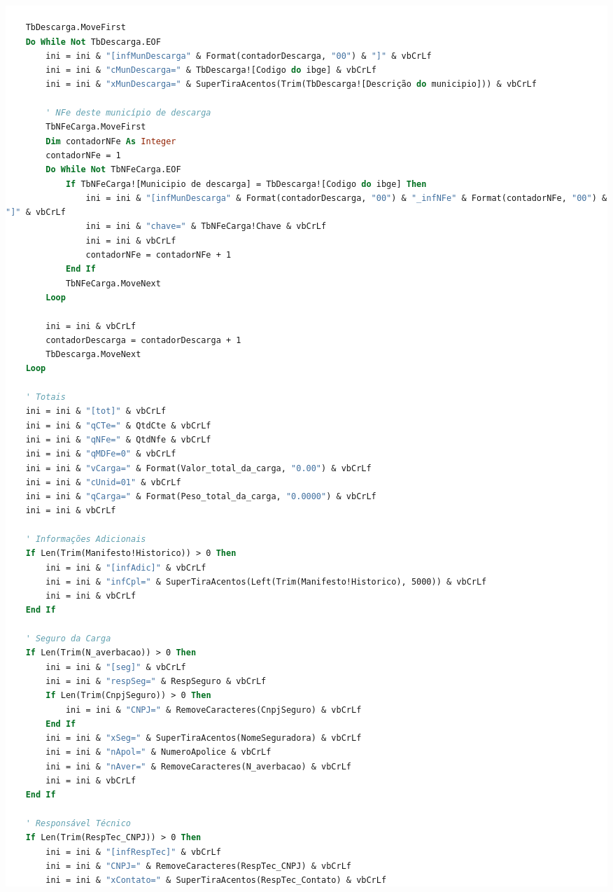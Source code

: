 ```vb
    
    TbDescarga.MoveFirst
    Do While Not TbDescarga.EOF
        ini = ini & "[infMunDescarga" & Format(contadorDescarga, "00") & "]" & vbCrLf
        ini = ini & "cMunDescarga=" & TbDescarga![Codigo do ibge] & vbCrLf
        ini = ini & "xMunDescarga=" & SuperTiraAcentos(Trim(TbDescarga![Descrição do municipio])) & vbCrLf
        
        ' NFe deste município de descarga
        TbNFeCarga.MoveFirst
        Dim contadorNFe As Integer
        contadorNFe = 1
        Do While Not TbNFeCarga.EOF
            If TbNFeCarga![Municipio de descarga] = TbDescarga![Codigo do ibge] Then
                ini = ini & "[infMunDescarga" & Format(contadorDescarga, "00") & "_infNFe" & Format(contadorNFe, "00") & "]" & vbCrLf
                ini = ini & "chave=" & TbNFeCarga!Chave & vbCrLf
                ini = ini & vbCrLf
                contadorNFe = contadorNFe + 1
            End If
            TbNFeCarga.MoveNext
        Loop
        
        ini = ini & vbCrLf
        contadorDescarga = contadorDescarga + 1
        TbDescarga.MoveNext
    Loop
    
    ' Totais
    ini = ini & "[tot]" & vbCrLf
    ini = ini & "qCTe=" & QtdCte & vbCrLf
    ini = ini & "qNFe=" & QtdNfe & vbCrLf
    ini = ini & "qMDFe=0" & vbCrLf
    ini = ini & "vCarga=" & Format(Valor_total_da_carga, "0.00") & vbCrLf
    ini = ini & "cUnid=01" & vbCrLf
    ini = ini & "qCarga=" & Format(Peso_total_da_carga, "0.0000") & vbCrLf
    ini = ini & vbCrLf
    
    ' Informações Adicionais
    If Len(Trim(Manifesto!Historico)) > 0 Then
        ini = ini & "[infAdic]" & vbCrLf
        ini = ini & "infCpl=" & SuperTiraAcentos(Left(Trim(Manifesto!Historico), 5000)) & vbCrLf
        ini = ini & vbCrLf
    End If
    
    ' Seguro da Carga
    If Len(Trim(N_averbacao)) > 0 Then
        ini = ini & "[seg]" & vbCrLf
        ini = ini & "respSeg=" & RespSeguro & vbCrLf
        If Len(Trim(CnpjSeguro)) > 0 Then
            ini = ini & "CNPJ=" & RemoveCaracteres(CnpjSeguro) & vbCrLf
        End If
        ini = ini & "xSeg=" & SuperTiraAcentos(NomeSeguradora) & vbCrLf
        ini = ini & "nApol=" & NumeroApolice & vbCrLf
        ini = ini & "nAver=" & RemoveCaracteres(N_averbacao) & vbCrLf
        ini = ini & vbCrLf
    End If
    
    ' Responsável Técnico
    If Len(Trim(RespTec_CNPJ)) > 0 Then
        ini = ini & "[infRespTec]" & vbCrLf
        ini = ini & "CNPJ=" & RemoveCaracteres(RespTec_CNPJ) & vbCrLf
        ini = ini & "xContato=" & SuperTiraAcentos(RespTec_Contato) & vbCrLf
```